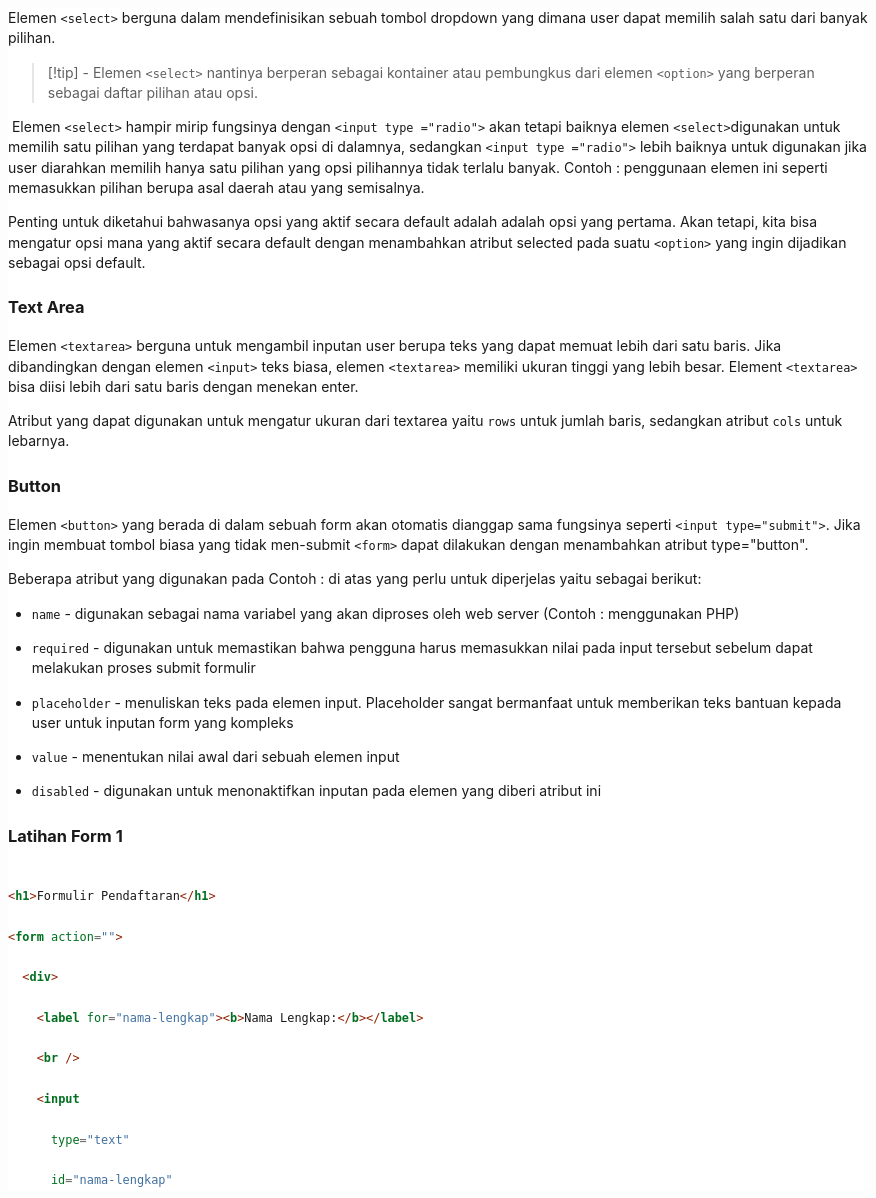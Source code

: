 Elemen `<select>` berguna dalam mendefinisikan sebuah tombol dropdown yang dimana user dapat memilih salah satu dari banyak pilihan.


> [!tip] - Elemen `<select>` nantinya berperan sebagai kontainer atau pembungkus dari elemen `<option>` yang berperan sebagai daftar pilihan atau opsi.


 Elemen `<select>` hampir mirip fungsinya dengan `<input type ="radio">` akan tetapi baiknya elemen `<select>`digunakan untuk memilih satu pilihan yang terdapat banyak opsi di dalamnya, sedangkan `<input type ="radio">` lebih baiknya untuk digunakan jika user diarahkan memilih hanya satu pilihan yang opsi pilihannya tidak terlalu banyak. Contoh : penggunaan elemen ini seperti memasukkan pilihan berupa asal daerah atau yang semisalnya.

Penting untuk diketahui bahwasanya opsi yang aktif secara default adalah adalah opsi yang pertama. Akan tetapi, kita bisa mengatur opsi mana yang aktif secara default dengan menambahkan atribut selected pada suatu `<option>` yang ingin dijadikan sebagai opsi default.
### Text Area

Elemen `<textarea>` berguna untuk mengambil inputan user berupa teks yang dapat memuat lebih dari satu baris. Jika dibandingkan dengan elemen `<input>` teks biasa, elemen `<textarea>` memiliki ukuran tinggi yang lebih besar. Element `<textarea>` bisa diisi lebih dari satu baris dengan menekan enter.

Atribut yang dapat digunakan untuk mengatur ukuran dari textarea yaitu `rows` untuk jumlah baris, sedangkan atribut `cols` untuk lebarnya.

### Button

Elemen `<button>` yang berada di dalam sebuah form akan otomatis dianggap sama fungsinya seperti `<input type="submit">`. Jika ingin membuat tombol biasa yang tidak men-submit `<form>` dapat dilakukan dengan menambahkan atribut type="button".

Beberapa atribut yang digunakan pada Contoh : di atas yang perlu untuk diperjelas yaitu sebagai berikut:

- `name` - digunakan sebagai nama variabel yang akan diproses oleh web server (Contoh : menggunakan PHP)

- `required` - digunakan untuk memastikan bahwa pengguna harus memasukkan nilai pada input tersebut sebelum dapat melakukan proses submit formulir

- `placeholder` - menuliskan teks pada elemen input. Placeholder sangat bermanfaat untuk memberikan teks bantuan kepada user untuk inputan form yang kompleks

- `value` - menentukan nilai awal dari sebuah elemen input

- `disabled` - digunakan untuk menonaktifkan inputan pada elemen yang diberi atribut ini

### Latihan Form 1

```html

<h1>Formulir Pendaftaran</h1>

<form action="">

  <div>

    <label for="nama-lengkap"><b>Nama Lengkap:</b></label>

    <br />

    <input

      type="text"

      id="nama-lengkap"

```